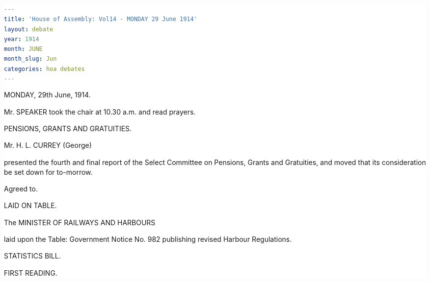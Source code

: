 ```yaml
---
title: 'House of Assembly: Vol14 - MONDAY 29 June 1914'
layout: debate
year: 1914
month: JUNE
month_slug: Jun
categories: hoa debates
---
```


<debateSection name="#opening">

<heading>MONDAY, 29th June, 1914.</heading>

<prayers>

<narrative>Mr. SPEAKER took the chair at <recordedTime time="1914-06-29T10:30:00">10.30 a.m.</recordedTime> and read prayers.</narrative>

</prayers>

<debateSection name="#pensions_grants_and_gratuities">

<heading>PENSIONS, GRANTS AND GRATUITIES.</heading>

<speech by="#currey">

<from>Mr. <person refersTo="hansard_za">H. L. CURREY</person> (George)</from>

<p>presented the fourth and final report of the Select Committee on Pensions, Grants and Gratuities, and moved that its consideration be set down for to-morrow.</p>

<p>Agreed to.</p>

</speech>

</debateSection>

<debateSection name="#laid_on_table">

<heading>LAID ON TABLE.</heading>

<speech by="#minister_of_railways_and_harbours">

<from>The <person refersTo="hansard_za">MINISTER OF RAILWAYS AND HARBOURS</person></from>

<p>laid upon the Table: Government Notice No. 982 publishing revised Harbour Regulations.</p>

</speech>

</debateSection>

<debateSection name="#statistics_bill">

<heading>STATISTICS BILL.</heading>

</debateSection>

<debateSection name="#first_reading">

<heading>FIRST READING.</heading>
